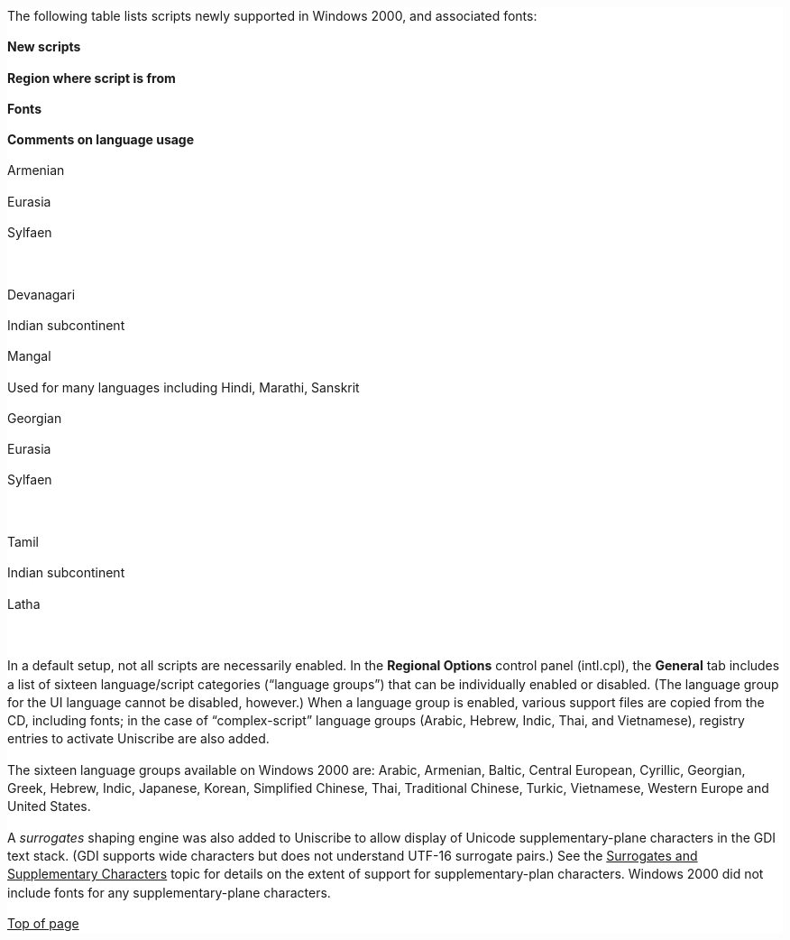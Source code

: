 The following table lists scripts newly supported in Windows 2000, and associated fonts:

**New scripts**

**Region where script is from**

**Fonts**

**Comments on language usage**

Armenian

Eurasia

Sylfaen

 

Devanagari

Indian subcontinent

Mangal

Used for many languages including Hindi, Marathi, Sanskrit

Georgian

Eurasia

Sylfaen

 

Tamil

Indian subcontinent

Latha

 

In a default setup, not all scripts are necessarily enabled. In the **Regional Options** control panel (intl.cpl), the **General** tab includes a list of sixteen language/script categories (“language groups”) that can be individually enabled or disabled. (The language group for the UI language cannot be disabled, however.) When a language group is enabled, various support files are copied from the CD, including fonts; in the case of “complex-script” language groups (Arabic, Hebrew, Indic, Thai, and Vietnamese), registry entries to activate Uniscribe are also added.

The sixteen language groups available on Windows 2000 are: Arabic, Armenian, Baltic, Central European, Cyrillic, Georgian, Greek, Hebrew, Indic, Japanese, Korean, Simplified Chinese, Thai, Traditional Chinese, Turkic, Vietnamese, Western Europe and United States.

A *surrogates* shaping engine was also added to Uniscribe to allow display of Unicode supplementary-plane characters in the GDI text stack. (GDI supports wide characters but does not understand UTF-16 surrogate pairs.) See the [Surrogates and Supplementary Characters](https://msdn.microsoft.com/globalization/mt683846) topic for details on the extent of support for supplementary-plan characters. Windows 2000 did not include fonts for any supplementary-plane characters.

[Top of page](#content)


